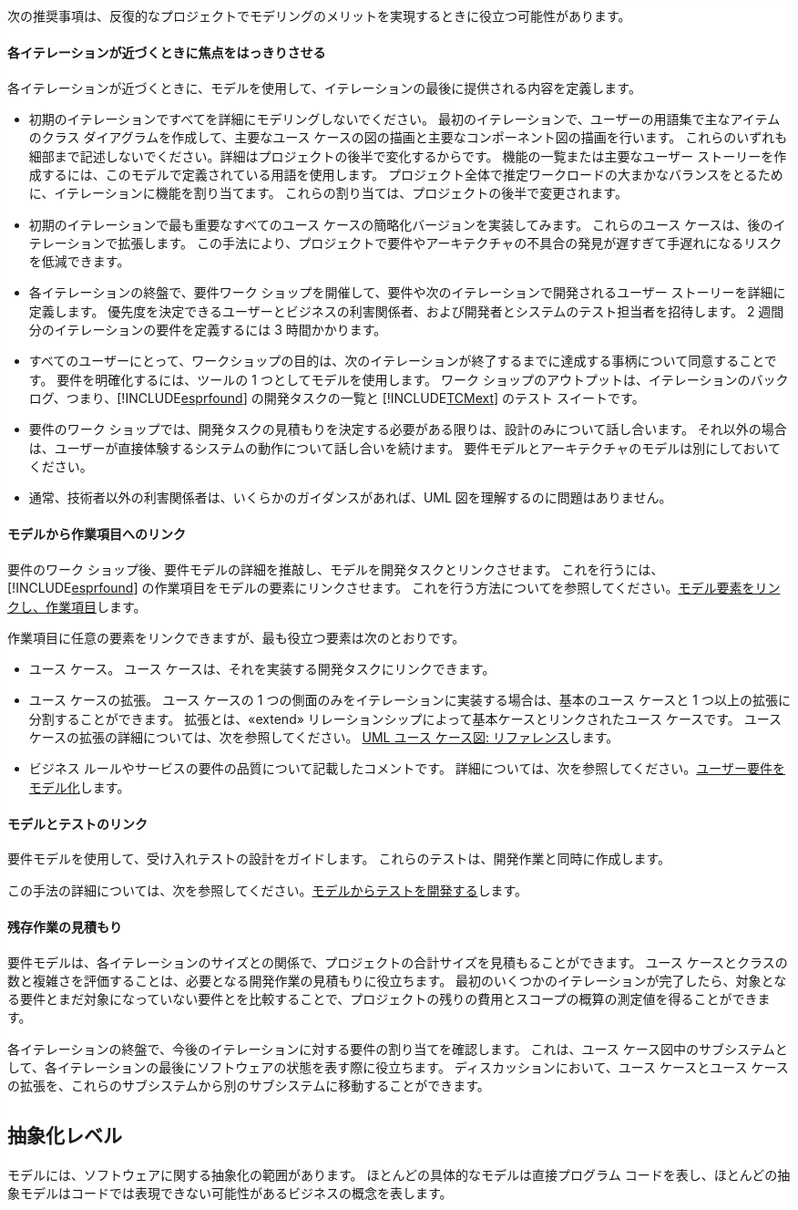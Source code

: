  次の推奨事項は、反復的なプロジェクトでモデリングのメリットを実現するときに役立つ可能性があります。  
  
#### <a name="sharpen-focus-as-each-iteration-approaches"></a>各イテレーションが近づくときに焦点をはっきりさせる  
 各イテレーションが近づくときに、モデルを使用して、イテレーションの最後に提供される内容を定義します。  
  
-   初期のイテレーションですべてを詳細にモデリングしないでください。 最初のイテレーションで、ユーザーの用語集で主なアイテムのクラス ダイアグラムを作成して、主要なユース ケースの図の描画と主要なコンポーネント図の描画を行います。 これらのいずれも細部まで記述しないでください。詳細はプロジェクトの後半で変化するからです。 機能の一覧または主要なユーザー ストーリーを作成するには、このモデルで定義されている用語を使用します。 プロジェクト全体で推定ワークロードの大まかなバランスをとるために、イテレーションに機能を割り当てます。 これらの割り当ては、プロジェクトの後半で変更されます。  
  
-   初期のイテレーションで最も重要なすべてのユース ケースの簡略化バージョンを実装してみます。 これらのユース ケースは、後のイテレーションで拡張します。 この手法により、プロジェクトで要件やアーキテクチャの不具合の発見が遅すぎて手遅れになるリスクを低減できます。  
  
-   各イテレーションの終盤で、要件ワーク ショップを開催して、要件や次のイテレーションで開発されるユーザー ストーリーを詳細に定義します。 優先度を決定できるユーザーとビジネスの利害関係者、および開発者とシステムのテスト担当者を招待します。 2 週間分のイテレーションの要件を定義するには 3 時間かかります。  
  
-   すべてのユーザーにとって、ワークショップの目的は、次のイテレーションが終了するまでに達成する事柄について同意することです。 要件を明確化するには、ツールの 1 つとしてモデルを使用します。 ワーク ショップのアウトプットは、イテレーションのバックログ、つまり、[!INCLUDE[esprfound](../includes/esprfound-md.md)] の開発タスクの一覧と [!INCLUDE[TCMext](../includes/tcmext-md.md)] のテスト スイートです。  
  
-   要件のワーク ショップでは、開発タスクの見積もりを決定する必要がある限りは、設計のみについて話し合います。 それ以外の場合は、ユーザーが直接体験するシステムの動作について話し合いを続けます。 要件モデルとアーキテクチャのモデルは別にしておいてください。  
  
-   通常、技術者以外の利害関係者は、いくらかのガイダンスがあれば、UML 図を理解するのに問題はありません。  
  
#### <a name="link-model-to-work-items"></a>モデルから作業項目へのリンク  
 要件のワーク ショップ後、要件モデルの詳細を推敲し、モデルを開発タスクとリンクさせます。 これを行うには、[!INCLUDE[esprfound](../includes/esprfound-md.md)] の作業項目をモデルの要素にリンクさせます。 これを行う方法についてを参照してください。[モデル要素をリンクし、作業項目](../modeling/link-model-elements-and-work-items.md)します。  
  
 作業項目に任意の要素をリンクできますが、最も役立つ要素は次のとおりです。  
  
-   ユース ケース。 ユース ケースは、それを実装する開発タスクにリンクできます。  
  
-   ユース ケースの拡張。 ユース ケースの 1 つの側面のみをイテレーションに実装する場合は、基本のユース ケースと 1 つ以上の拡張に分割することができます。 拡張とは、«extend» リレーションシップによって基本ケースとリンクされたユース ケースです。 ユース ケースの拡張の詳細については、次を参照してください。 [UML ユース ケース図: リファレンス](../modeling/uml-use-case-diagrams-reference.md)します。  
  
-   ビジネス ルールやサービスの要件の品質について記載したコメントです。 詳細については、次を参照してください。[ユーザー要件をモデル化](../modeling/model-user-requirements.md)します。  
  
#### <a name="link-model-to-tests"></a>モデルとテストのリンク  
 要件モデルを使用して、受け入れテストの設計をガイドします。 これらのテストは、開発作業と同時に作成します。  
  
 この手法の詳細については、次を参照してください。[モデルからテストを開発する](../modeling/develop-tests-from-a-model.md)します。  
  
#### <a name="estimate-remaining-work"></a>残存作業の見積もり  
 要件モデルは、各イテレーションのサイズとの関係で、プロジェクトの合計サイズを見積もることができます。 ユース ケースとクラスの数と複雑さを評価することは、必要となる開発作業の見積もりに役立ちます。 最初のいくつかのイテレーションが完了したら、対象となる要件とまだ対象になっていない要件とを比較することで、プロジェクトの残りの費用とスコープの概算の測定値を得ることができます。  
  
 各イテレーションの終盤で、今後のイテレーションに対する要件の割り当てを確認します。 これは、ユース ケース図中のサブシステムとして、各イテレーションの最後にソフトウェアの状態を表す際に役立ちます。 ディスカッションにおいて、ユース ケースとユース ケースの拡張を、これらのサブシステムから別のサブシステムに移動することができます。  
  
## <a name="levels-of-abstraction"></a>抽象化レベル  
 モデルには、ソフトウェアに関する抽象化の範囲があります。 ほとんどの具体的なモデルは直接プログラム コードを表し、ほとんどの抽象モデルはコードでは表現できない可能性があるビジネスの概念を表します。  
  